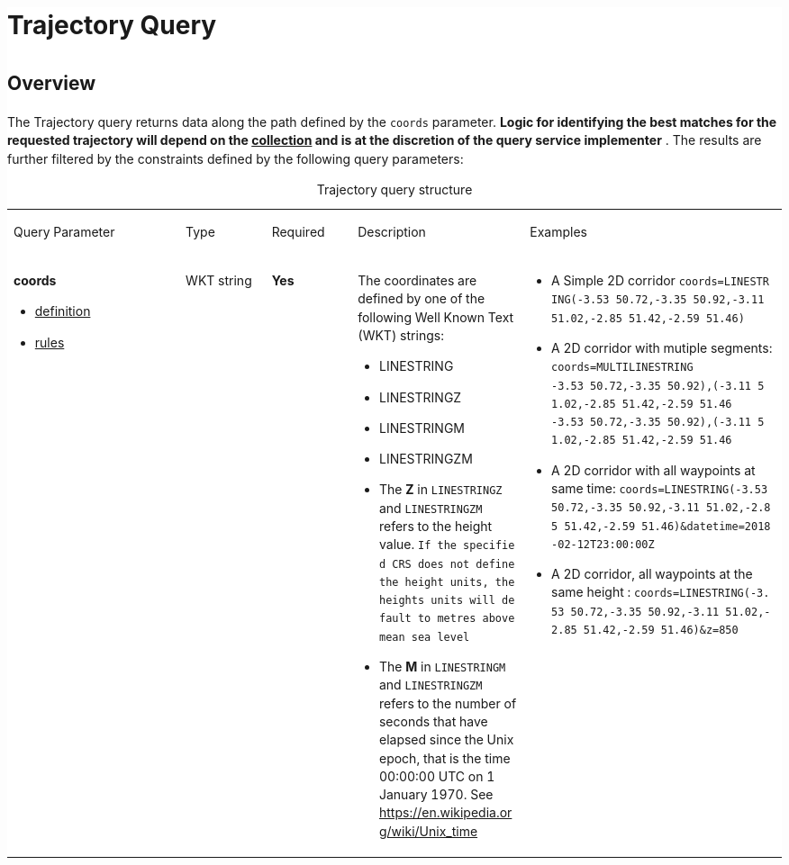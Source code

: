 # Trajectory Query

## Overview

The Trajectory query returns data along the path defined by the `coords`
parameter. **Logic for identifying the best matches for the requested
trajectory will depend on the [collection](#collection-definition) and
is at the discretion of the query service implementer** . The results
are further filtered by the constraints defined by the following query
parameters:

<table>
<caption>Trajectory query structure</caption>
<colgroup>
<col style="width: 22%" />
<col style="width: 11%" />
<col style="width: 11%" />
<col style="width: 22%" />
<col style="width: 33%" />
</colgroup>
<tbody>
<tr class="odd">
<td><p>Query Parameter</p></td>
<td><p>Type</p></td>
<td><p>Required</p></td>
<td><p>Description</p></td>
<td><p>Examples</p></td>
</tr>
<tr class="even">
<td><p><strong>coords</strong></p>
<ul>
<li><p><a href="#req_edr_coords-definition">definition</a></p></li>
<li><p><a href="#req_edr_linestring-coords-response">rules</a></p></li>
</ul></td>
<td><p>WKT string</p></td>
<td><p><strong>Yes</strong></p></td>
<td><p>The coordinates are defined by one of the following Well Known Text (WKT) strings:</p>
<ul>
<li><p>LINESTRING</p></li>
<li><p>LINESTRINGZ</p></li>
<li><p>LINESTRINGM</p></li>
<li><p>LINESTRINGZM</p></li>
<li><p>The <strong>Z</strong> in <code>LINESTRINGZ</code> and <code>LINESTRINGZM</code> refers to the height value. <code>If the specified CRS does not define the height units, the heights units will default to metres above mean sea level</code></p></li>
<li><p>The <strong>M</strong> in <code>LINESTRINGM</code> and <code>LINESTRINGZM</code> refers to the number of seconds that have elapsed since the Unix epoch, that is the time 00:00:00 UTC on 1 January 1970. See <a href="https://en.wikipedia.org/wiki/Unix_time">https://en.wikipedia.org/wiki/Unix_time</a></p></li>
</ul></td>
<td><ul>
<li><p>A Simple 2D corridor <code>coords=LINESTRING(-3.53 50.72,-3.35 50.92,-3.11 51.02,-2.85 51.42,-2.59 51.46)</code></p></li>
<li><p>A 2D corridor with mutiple segments: <code>coords=MULTILINESTRING
-3.53 50.72,-3.35 50.92),(-3.11 51.02,-2.85 51.42,-2.59 51.46
-3.53 50.72,-3.35 50.92),(-3.11 51.02,-2.85 51.42,-2.59 51.46</code></p></li>
<li><p>A 2D corridor with all waypoints at same time: <code>coords=LINESTRING(-3.53 50.72,-3.35 50.92,-3.11 51.02,-2.85 51.42,-2.59 51.46)&amp;datetime=2018-02-12T23:00:00Z</code></p></li>
<li><p>A 2D corridor, all waypoints at the same height : <code>coords=LINESTRING(-3.53 50.72,-3.35 50.92,-3.11 51.02,-2.85 51.42,-2.59 51.46)&amp;z=850</code></p></li>